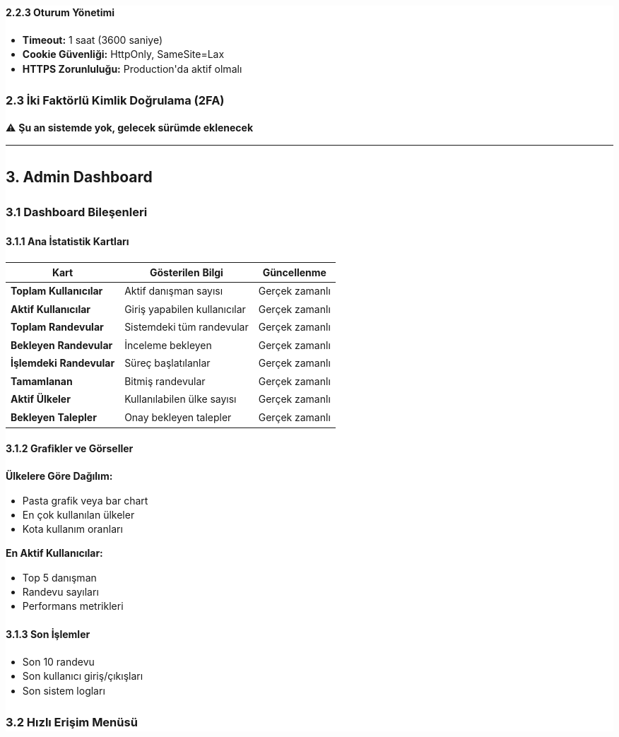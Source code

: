 #### 2.2.3 Oturum Yönetimi

- **Timeout:** 1 saat (3600 saniye)
- **Cookie Güvenliği:** HttpOnly, SameSite=Lax
- **HTTPS Zorunluluğu:** Production'da aktif olmalı

### 2.3 İki Faktörlü Kimlik Doğrulama (2FA)

⚠️ **Şu an sistemde yok, gelecek sürümde eklenecek**

---

## 3. Admin Dashboard

### 3.1 Dashboard Bileşenleri

#### 3.1.1 Ana İstatistik Kartları

| Kart | Gösterilen Bilgi | Güncellenme |
|------|------------------|-------------|
| **Toplam Kullanıcılar** | Aktif danışman sayısı | Gerçek zamanlı |
| **Aktif Kullanıcılar** | Giriş yapabilen kullanıcılar | Gerçek zamanlı |
| **Toplam Randevular** | Sistemdeki tüm randevular | Gerçek zamanlı |
| **Bekleyen Randevular** | İnceleme bekleyen | Gerçek zamanlı |
| **İşlemdeki Randevular** | Süreç başlatılanlar | Gerçek zamanlı |
| **Tamamlanan** | Bitmiş randevular | Gerçek zamanlı |
| **Aktif Ülkeler** | Kullanılabilen ülke sayısı | Gerçek zamanlı |
| **Bekleyen Talepler** | Onay bekleyen talepler | Gerçek zamanlı |

#### 3.1.2 Grafikler ve Görseller

**Ülkelere Göre Dağılım:**
- Pasta grafik veya bar chart
- En çok kullanılan ülkeler
- Kota kullanım oranları

**En Aktif Kullanıcılar:**
- Top 5 danışman
- Randevu sayıları
- Performans metrikleri

#### 3.1.3 Son İşlemler

- Son 10 randevu
- Son kullanıcı giriş/çıkışları
- Son sistem logları

### 3.2 Hızlı Erişim Menüsü
